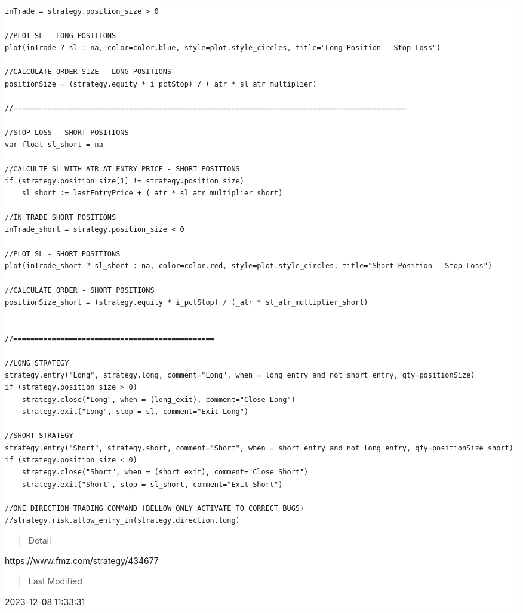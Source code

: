 ``` pinescript
inTrade = strategy.position_size > 0

//PLOT SL - LONG POSITIONS
plot(inTrade ? sl : na, color=color.blue, style=plot.style_circles, title="Long Position - Stop Loss")

//CALCULATE ORDER SIZE - LONG POSITIONS
positionSize = (strategy.equity * i_pctStop) / (_atr * sl_atr_multiplier)

//============================================================================================

//STOP LOSS - SHORT POSITIONS 
var float sl_short = na

//CALCULTE SL WITH ATR AT ENTRY PRICE - SHORT POSITIONS 
if (strategy.position_size[1] != strategy.position_size)
    sl_short := lastEntryPrice + (_atr * sl_atr_multiplier_short)

//IN TRADE SHORT POSITIONS
inTrade_short = strategy.position_size < 0

//PLOT SL - SHORT POSITIONS
plot(inTrade_short ? sl_short : na, color=color.red, style=plot.style_circles, title="Short Position - Stop Loss")

//CALCULATE ORDER - SHORT POSITIONS
positionSize_short = (strategy.equity * i_pctStop) / (_atr * sl_atr_multiplier_short) 


//===============================================

//LONG STRATEGY
strategy.entry("Long", strategy.long, comment="Long", when = long_entry and not short_entry, qty=positionSize)
if (strategy.position_size > 0)
    strategy.close("Long", when = (long_exit), comment="Close Long")
    strategy.exit("Long", stop = sl, comment="Exit Long")

//SHORT STRATEGY
strategy.entry("Short", strategy.short, comment="Short", when = short_entry and not long_entry, qty=positionSize_short)
if (strategy.position_size < 0) 
    strategy.close("Short", when = (short_exit), comment="Close Short")
    strategy.exit("Short", stop = sl_short, comment="Exit Short")

//ONE DIRECTION TRADING COMMAND (BELLOW ONLY ACTIVATE TO CORRECT BUGS)
//strategy.risk.allow_entry_in(strategy.direction.long)

```

> Detail

https://www.fmz.com/strategy/434677

> Last Modified

2023-12-08 11:33:31
